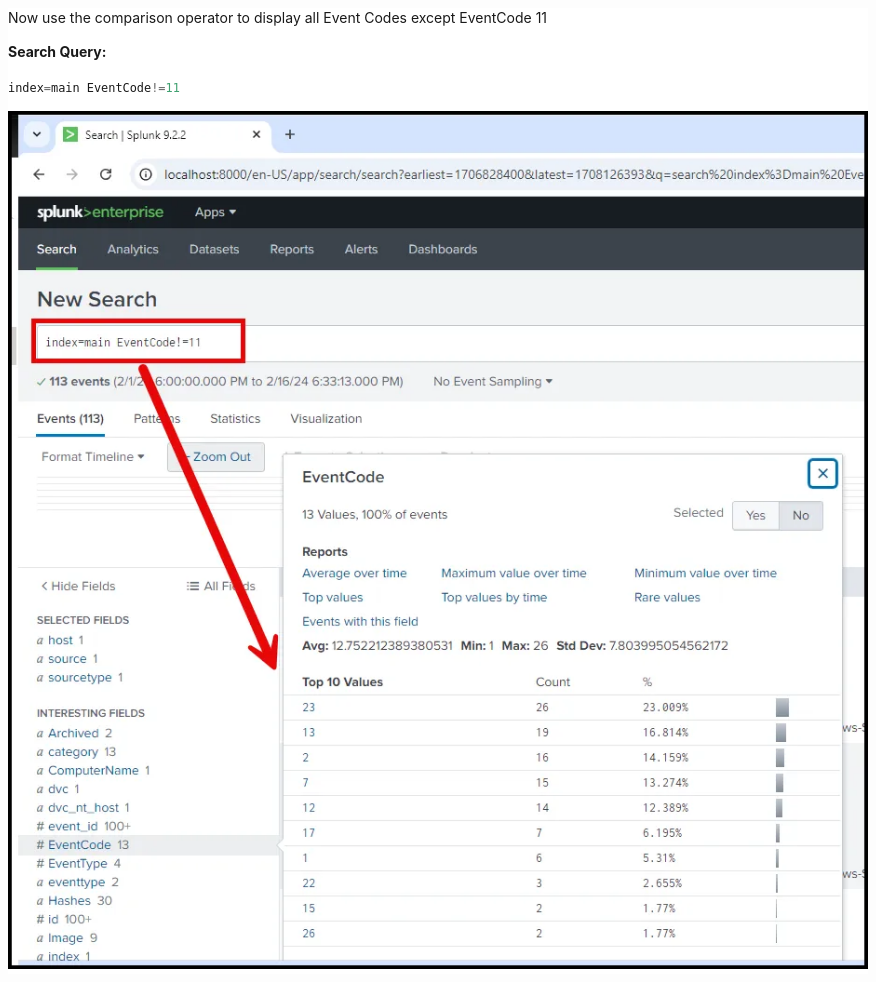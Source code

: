 Now use the comparison operator to display all Event Codes except EventCode 11

**Search Query:** 

```go
index=main EventCode!=11
```

![image.png](Screenshots/01-Splunk-spl/image14.webp)

